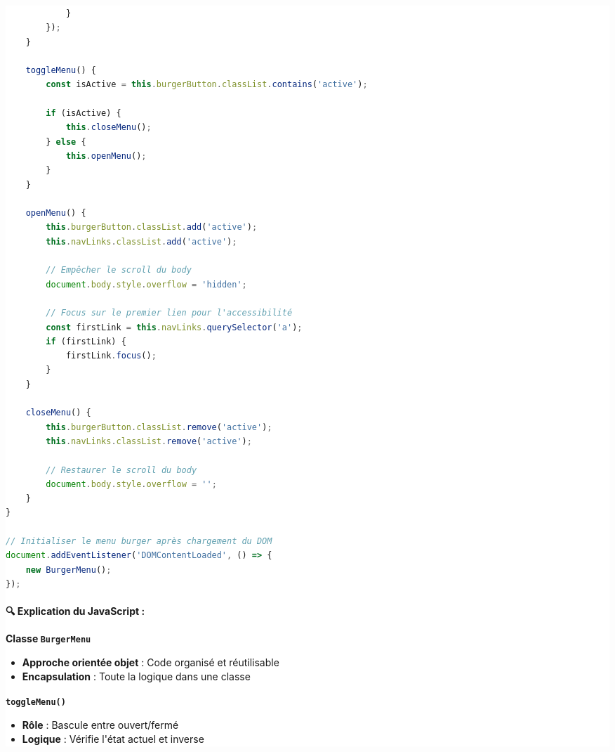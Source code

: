 ```javascript
            }
        });
    }

    toggleMenu() {
        const isActive = this.burgerButton.classList.contains('active');
        
        if (isActive) {
            this.closeMenu();
        } else {
            this.openMenu();
        }
    }

    openMenu() {
        this.burgerButton.classList.add('active');
        this.navLinks.classList.add('active');
        
        // Empêcher le scroll du body
        document.body.style.overflow = 'hidden';
        
        // Focus sur le premier lien pour l'accessibilité
        const firstLink = this.navLinks.querySelector('a');
        if (firstLink) {
            firstLink.focus();
        }
    }

    closeMenu() {
        this.burgerButton.classList.remove('active');
        this.navLinks.classList.remove('active');
        
        // Restaurer le scroll du body
        document.body.style.overflow = '';
    }
}

// Initialiser le menu burger après chargement du DOM
document.addEventListener('DOMContentLoaded', () => {
    new BurgerMenu();
});
```

#### 🔍 Explication du JavaScript :

**Classe `BurgerMenu`**
- **Approche orientée objet** : Code organisé et réutilisable
- **Encapsulation** : Toute la logique dans une classe

**`toggleMenu()`**
- **Rôle** : Bascule entre ouvert/fermé
- **Logique** : Vérifie l'état actuel et inverse

